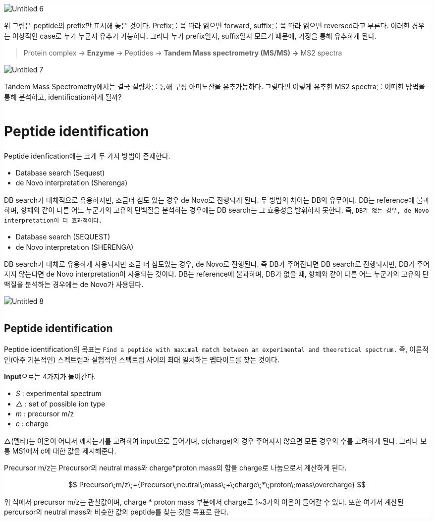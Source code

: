 ![Untitled 6](https://user-images.githubusercontent.com/84653623/228815522-c422051c-da2d-494a-99ed-06a3d5c72129.png)

위 그림은 peptide의 prefix만 표시해 놓은 것이다. Prefix를 쭉 따라 읽으면 forward, suffix를 쭉 따라 읽으면 reversed라고 부른다. 이러한 경우는 이상적인 case로 누가 누군지 유추가 가능하다. 그러나 누가 prefix일지, suffix일지 모르기 때문에, 가정을 통해 유추하게 된다.

>Protein complex → **Enzyme** → Peptides → **Tandem Mass spectrometry (MS/MS) →** MS2 spectra

![Untitled 7](https://user-images.githubusercontent.com/84653623/228815526-7d49f308-ac26-4a48-978c-9d1d2abb7f50.png)

Tandem Mass Spectrometry에서는 결국 질량차를 통해 구성 아미노산을 유추가능하다. 그렇다면 이렇게 유추한 MS2 spectra를 어떠한 방법을 통해 분석하고, identification하게 될까? 

# Peptide identification

Peptide idenfication에는 크게 두 가지 방법이 존재한다.

- Database search (Sequest)
- de Novo interpretation (Sherenga)

DB search가 대체적으로 유용하지만, 조금더 심도 있는 경우 de Novo로 진행되게 된다. 두 방법의 차이는 DB의 유무이다. DB는 reference에 불과하며, 항체와 같이 다른 어느 누군가의 고유의 단백질을 분석하는 경우에는 DB search는 그 효용성을 발휘하지 못한다. 즉, `DB가 없는 경우, de Novo interpretation이 더 효과적이다.`

- Database search (SEQUEST)
- de Novo interpretation (SHERENGA)

DB search가 대체로 유용하게 사용되지만 조금 더 심도있는 경우, de Novo로 진행된다. 즉 DB가 주어진다면 DB search로 진행되지만, DB가 주어지지 않는다면 de Novo interpretation이 사용되는 것이다. DB는 reference에 불과하며, DB가 없을 때, 항체와 같이 다른 어느 누군가의 고유의 단백질을 분석하는 경우에는 de Novo가 사용된다.

![Untitled 8](https://user-images.githubusercontent.com/84653623/228815529-8484ae84-a1bb-45a5-9498-1a4261fc8083.png)

## Peptide identification

Peptide identification의 목표는 `Find a peptide with maximal match between an experimental and theoretical spectrum.` 즉, 이론적인(아주 기본적인) 스펙트럼과 실험적인 스펙트럼 사이의 최대 일치하는 펩타이드를 찾는 것이다. 

**Input**으로는 4가지가 들어간다.

- *S* : experimental spectrum
- *△* : set of possible ion type
- *m* : precursor m/z
- *c* : charge

△(델타)는 이온이 어디서 깨지는가를 고려하여 input으로 들어가며, c(charge)의 경우 주어지지 않으면 모든 경우의 수를 고려하게 된다. 그러나 보통 MS1에서 c에 대한 값을 제시해준다.

Precursor m/z는 Precursor의 neutral mass와 charge*proton mass의 합을 charge로 나눔으로서 계산하게 된다.

$$
Precursor\;m/z\;={Precursor\;neutral\;mass\;+\;charge\;*\;proton\;mass\overcharge}
$$


위 식에서 precursor m/z는 관찰값이며, charge * proton mass 부분에서 charge로 1~3가의 이온이 들어갈 수 있다. 또한 여기서 계산된 percursor의 neutral mass와 비슷한 값의 peptide를 찾는 것을 목표로 한다.
